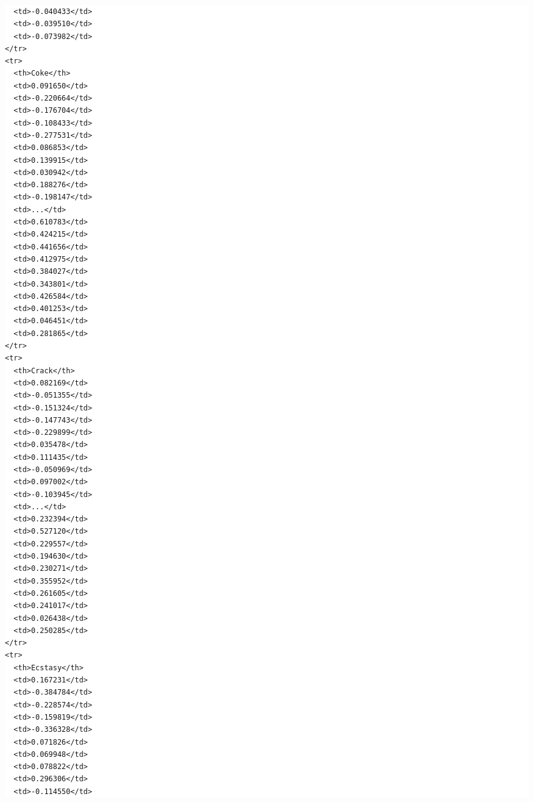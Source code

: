       <td>-0.040433</td>
      <td>-0.039510</td>
      <td>-0.073982</td>
    </tr>
    <tr>
      <th>Coke</th>
      <td>0.091650</td>
      <td>-0.220664</td>
      <td>-0.176704</td>
      <td>-0.108433</td>
      <td>-0.277531</td>
      <td>0.086853</td>
      <td>0.139915</td>
      <td>0.030942</td>
      <td>0.188276</td>
      <td>-0.198147</td>
      <td>...</td>
      <td>0.610783</td>
      <td>0.424215</td>
      <td>0.441656</td>
      <td>0.412975</td>
      <td>0.384027</td>
      <td>0.343801</td>
      <td>0.426584</td>
      <td>0.401253</td>
      <td>0.046451</td>
      <td>0.281865</td>
    </tr>
    <tr>
      <th>Crack</th>
      <td>0.082169</td>
      <td>-0.051355</td>
      <td>-0.151324</td>
      <td>-0.147743</td>
      <td>-0.229899</td>
      <td>0.035478</td>
      <td>0.111435</td>
      <td>-0.050969</td>
      <td>0.097002</td>
      <td>-0.103945</td>
      <td>...</td>
      <td>0.232394</td>
      <td>0.527120</td>
      <td>0.229557</td>
      <td>0.194630</td>
      <td>0.230271</td>
      <td>0.355952</td>
      <td>0.261605</td>
      <td>0.241017</td>
      <td>0.026438</td>
      <td>0.250285</td>
    </tr>
    <tr>
      <th>Ecstasy</th>
      <td>0.167231</td>
      <td>-0.384784</td>
      <td>-0.228574</td>
      <td>-0.159819</td>
      <td>-0.336328</td>
      <td>0.071826</td>
      <td>0.069948</td>
      <td>0.078822</td>
      <td>0.296306</td>
      <td>-0.114550</td>